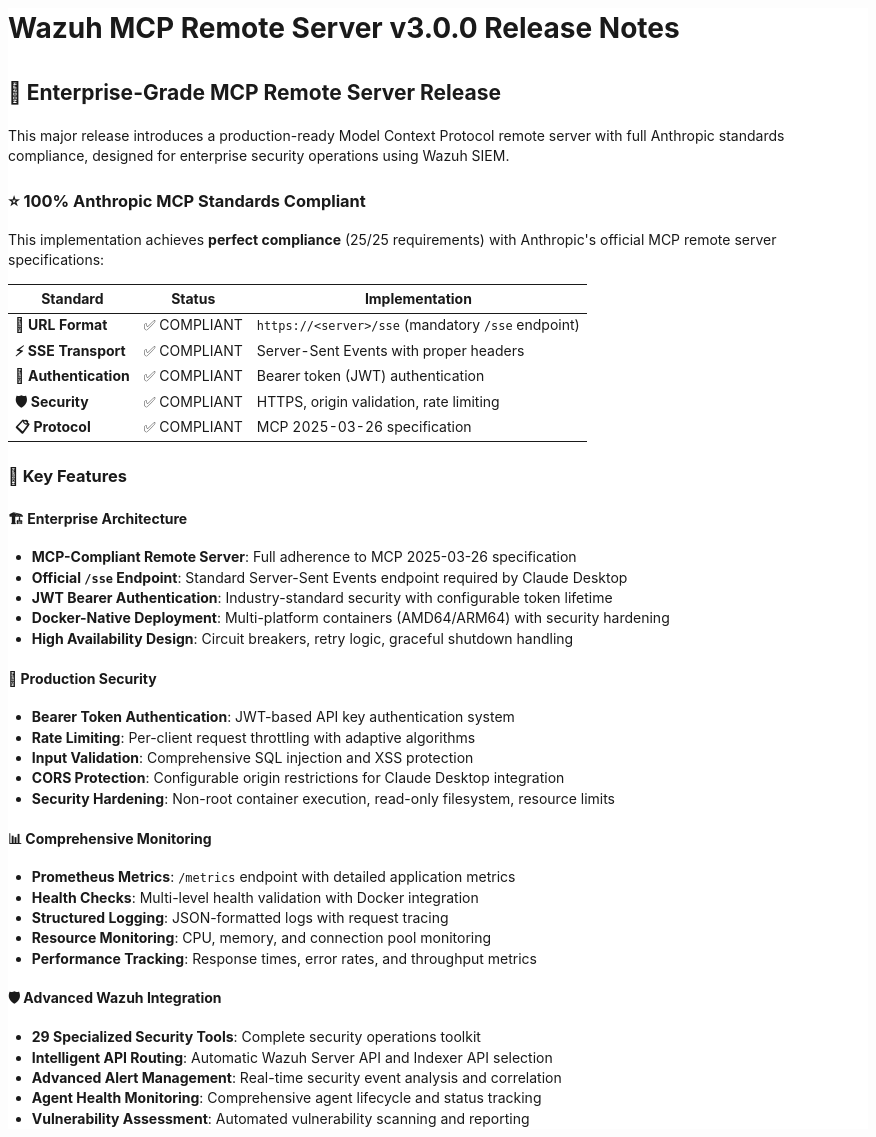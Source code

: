 # Wazuh MCP Remote Server v3.0.0 Release Notes

## 🚀 Enterprise-Grade MCP Remote Server Release

This major release introduces a production-ready Model Context Protocol remote server with full Anthropic standards compliance, designed for enterprise security operations using Wazuh SIEM.

### ⭐ **100% Anthropic MCP Standards Compliant**

This implementation achieves **perfect compliance** (25/25 requirements) with Anthropic's official MCP remote server specifications:

| Standard | Status | Implementation |
|----------|--------|----------------|
| **🔗 URL Format** | ✅ COMPLIANT | `https://<server>/sse` (mandatory `/sse` endpoint) |
| **⚡ SSE Transport** | ✅ COMPLIANT | Server-Sent Events with proper headers |
| **🔐 Authentication** | ✅ COMPLIANT | Bearer token (JWT) authentication |
| **🛡️ Security** | ✅ COMPLIANT | HTTPS, origin validation, rate limiting |
| **📋 Protocol** | ✅ COMPLIANT | MCP 2025-03-26 specification |

### 🌟 **Key Features**

#### **🏗️ Enterprise Architecture**
- **MCP-Compliant Remote Server**: Full adherence to MCP 2025-03-26 specification
- **Official `/sse` Endpoint**: Standard Server-Sent Events endpoint required by Claude Desktop
- **JWT Bearer Authentication**: Industry-standard security with configurable token lifetime
- **Docker-Native Deployment**: Multi-platform containers (AMD64/ARM64) with security hardening
- **High Availability Design**: Circuit breakers, retry logic, graceful shutdown handling

#### **🔐 Production Security**
- **Bearer Token Authentication**: JWT-based API key authentication system
- **Rate Limiting**: Per-client request throttling with adaptive algorithms
- **Input Validation**: Comprehensive SQL injection and XSS protection
- **CORS Protection**: Configurable origin restrictions for Claude Desktop integration
- **Security Hardening**: Non-root container execution, read-only filesystem, resource limits

#### **📊 Comprehensive Monitoring**
- **Prometheus Metrics**: `/metrics` endpoint with detailed application metrics
- **Health Checks**: Multi-level health validation with Docker integration
- **Structured Logging**: JSON-formatted logs with request tracing
- **Resource Monitoring**: CPU, memory, and connection pool monitoring
- **Performance Tracking**: Response times, error rates, and throughput metrics

#### **🛡️ Advanced Wazuh Integration**
- **29 Specialized Security Tools**: Complete security operations toolkit
- **Intelligent API Routing**: Automatic Wazuh Server API and Indexer API selection
- **Advanced Alert Management**: Real-time security event analysis and correlation
- **Agent Health Monitoring**: Comprehensive agent lifecycle and status tracking
- **Vulnerability Assessment**: Automated vulnerability scanning and reporting
